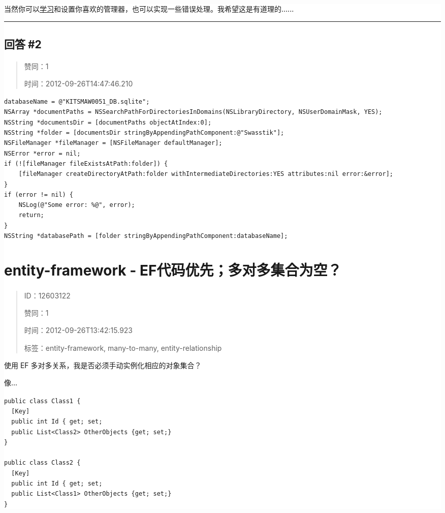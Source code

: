 当然你可以[学习](https://developer.apple.com/library/mac/#documentation/Cocoa/Reference/Foundation/Classes/nsfilemanager_Class/Reference/Reference.html)和设置你喜欢的管理器，也可以实现一些错误处理。我希望这是有道理的......

* * *

## 回答 #2

> 赞同：1
> 
> 时间：2012-09-26T14:47:46.210

```
databaseName = @"KITSMAW0051_DB.sqlite";
NSArray *documentPaths = NSSearchPathForDirectoriesInDomains(NSLibraryDirectory, NSUserDomainMask, YES);
NSString *documentsDir = [documentPaths objectAtIndex:0];
NSString *folder = [documentsDir stringByAppendingPathComponent:@"Swasstik"];
NSFileManager *fileManager = [NSFileManager defaultManager];
NSError *error = nil;
if (![fileManager fileExistsAtPath:folder]) {
    [fileManager createDirectoryAtPath:folder withIntermediateDirectories:YES attributes:nil error:&error];
}
if (error != nil) {
    NSLog(@"Some error: %@", error);
    return;
}
NSString *databasePath = [folder stringByAppendingPathComponent:databaseName]; 
```

# entity-framework - EF代码优先；多对多集合为空？

> ID：12603122
> 
> 赞同：1
> 
> 时间：2012-09-26T13:42:15.923
> 
> 标签：entity-framework, many-to-many, entity-relationship

使用 EF 多对多关系，我是否必须手动实例化相应的对象集合？

像...

```
public class Class1 {
  [Key]
  public int Id { get; set;
  public List<Class2> OtherObjects {get; set;}
}

public class Class2 {
  [Key]
  public int Id { get; set;
  public List<Class1> OtherObjects {get; set;}
} 
```
